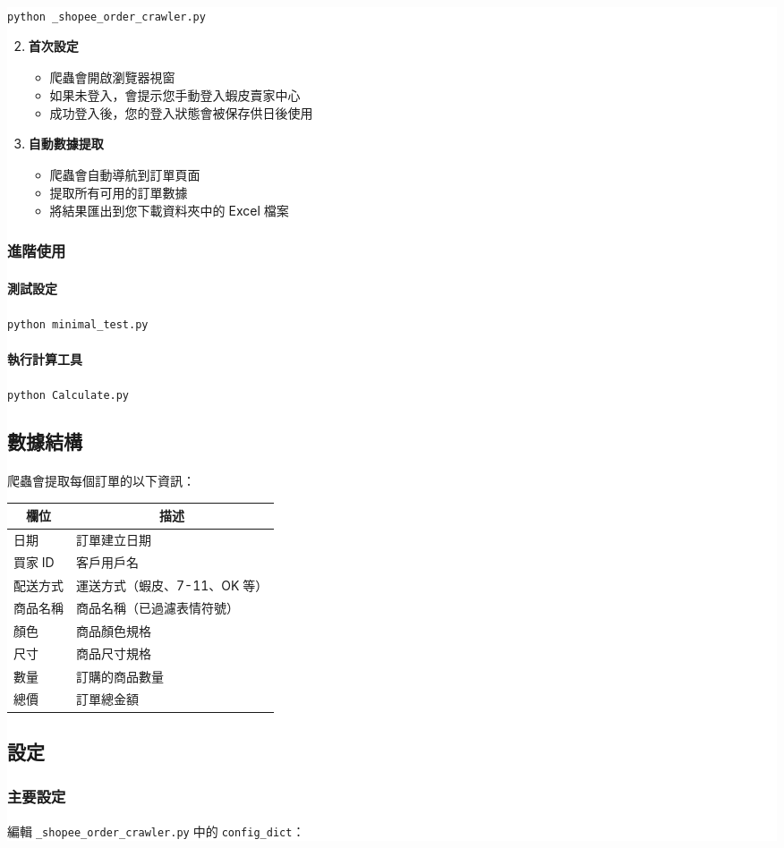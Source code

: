    ```bash
   python _shopee_order_crawler.py
   ```

2. **首次設定**

   - 爬蟲會開啟瀏覽器視窗
   - 如果未登入，會提示您手動登入蝦皮賣家中心
   - 成功登入後，您的登入狀態會被保存供日後使用

3. **自動數據提取**
   - 爬蟲會自動導航到訂單頁面
   - 提取所有可用的訂單數據
   - 將結果匯出到您下載資料夾中的 Excel 檔案

### 進階使用

#### 測試設定

```bash
python minimal_test.py
```

#### 執行計算工具

```bash
python Calculate.py
```

## 數據結構

爬蟲會提取每個訂單的以下資訊：

| 欄位     | 描述                          |
| -------- | ----------------------------- |
| 日期     | 訂單建立日期                  |
| 買家 ID  | 客戶用戶名                    |
| 配送方式 | 運送方式（蝦皮、7-11、OK 等） |
| 商品名稱 | 商品名稱（已過濾表情符號）    |
| 顏色     | 商品顏色規格                  |
| 尺寸     | 商品尺寸規格                  |
| 數量     | 訂購的商品數量                |
| 總價     | 訂單總金額                    |

## 設定

### 主要設定

編輯 `_shopee_order_crawler.py` 中的 `config_dict`：
